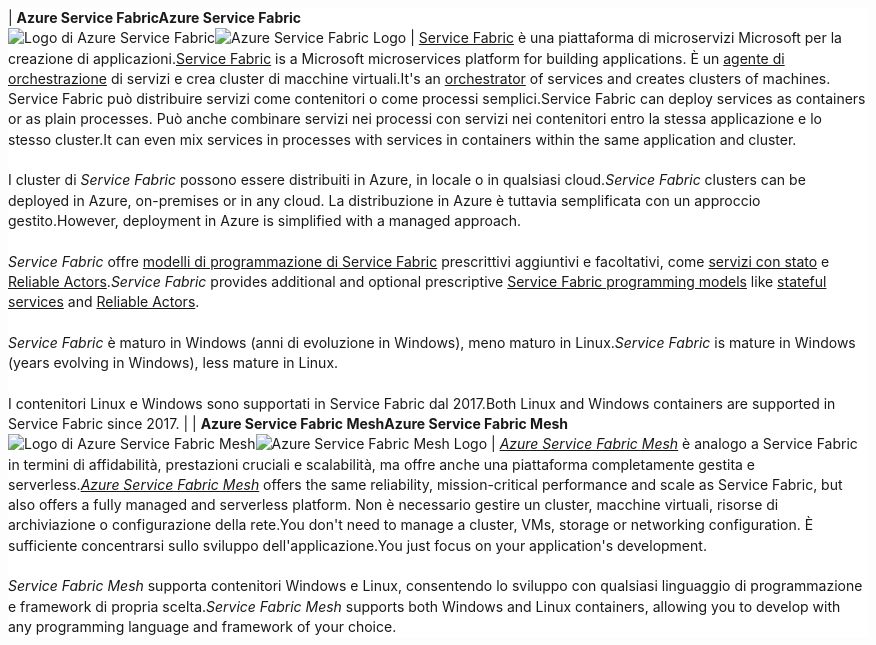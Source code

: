 | <span data-ttu-id="bd72d-142">**Azure Service Fabric**</span><span class="sxs-lookup"><span data-stu-id="bd72d-142">**Azure Service Fabric**</span></span> <br/> <span data-ttu-id="bd72d-143">![Logo di Azure Service Fabric](./media/service-fabric-logo.png)</span><span class="sxs-lookup"><span data-stu-id="bd72d-143">![Azure Service Fabric Logo](./media/service-fabric-logo.png)</span></span> | <span data-ttu-id="bd72d-144">[Service Fabric](https://docs.microsoft.com/azure/service-fabric/service-fabric-overview) è una piattaforma di microservizi Microsoft per la creazione di applicazioni.</span><span class="sxs-lookup"><span data-stu-id="bd72d-144">[Service Fabric](https://docs.microsoft.com/azure/service-fabric/service-fabric-overview) is a Microsoft microservices platform for building applications.</span></span> <span data-ttu-id="bd72d-145">È un [agente di orchestrazione](https://docs.microsoft.com/azure/service-fabric/service-fabric-cluster-resource-manager-introduction) di servizi e crea cluster di macchine virtuali.</span><span class="sxs-lookup"><span data-stu-id="bd72d-145">It's an [orchestrator](https://docs.microsoft.com/azure/service-fabric/service-fabric-cluster-resource-manager-introduction) of services and creates clusters of machines.</span></span> <span data-ttu-id="bd72d-146">Service Fabric può distribuire servizi come contenitori o come processi semplici.</span><span class="sxs-lookup"><span data-stu-id="bd72d-146">Service Fabric can deploy services as containers or as plain processes.</span></span> <span data-ttu-id="bd72d-147">Può anche combinare servizi nei processi con servizi nei contenitori entro la stessa applicazione e lo stesso cluster.</span><span class="sxs-lookup"><span data-stu-id="bd72d-147">It can even mix services in processes with services in containers within the same application and cluster.</span></span> <br/> <br/> <span data-ttu-id="bd72d-148">I cluster di *Service Fabric* possono essere distribuiti in Azure, in locale o in qualsiasi cloud.</span><span class="sxs-lookup"><span data-stu-id="bd72d-148">*Service Fabric* clusters can be deployed in Azure, on-premises or in any cloud.</span></span> <span data-ttu-id="bd72d-149">La distribuzione in Azure è tuttavia semplificata con un approccio gestito.</span><span class="sxs-lookup"><span data-stu-id="bd72d-149">However, deployment in Azure is simplified with a managed approach.</span></span> <br/> <br/> <span data-ttu-id="bd72d-150">*Service Fabric* offre [modelli di programmazione di Service Fabric](https://azure.microsoft.com/documentation/articles/service-fabric-choose-framework/) prescrittivi aggiuntivi e facoltativi, come [servizi con stato](https://azure.microsoft.com/documentation/articles/service-fabric-reliable-services-introduction/) e [Reliable Actors](https://azure.microsoft.com/documentation/articles/service-fabric-reliable-actors-introduction/).</span><span class="sxs-lookup"><span data-stu-id="bd72d-150">*Service Fabric* provides additional and optional prescriptive [Service Fabric programming models](https://azure.microsoft.com/documentation/articles/service-fabric-choose-framework/) like [stateful services](https://azure.microsoft.com/documentation/articles/service-fabric-reliable-services-introduction/) and [Reliable Actors](https://azure.microsoft.com/documentation/articles/service-fabric-reliable-actors-introduction/).</span></span> <br/> <br/> <span data-ttu-id="bd72d-151">*Service Fabric* è maturo in Windows (anni di evoluzione in Windows), meno maturo in Linux.</span><span class="sxs-lookup"><span data-stu-id="bd72d-151">*Service Fabric* is mature in Windows (years evolving in Windows), less mature in Linux.</span></span> <br/> <br/> <span data-ttu-id="bd72d-152">I contenitori Linux e Windows sono supportati in Service Fabric dal 2017.</span><span class="sxs-lookup"><span data-stu-id="bd72d-152">Both Linux and Windows containers are supported in Service Fabric since 2017.</span></span> |
| <span data-ttu-id="bd72d-153">**Azure Service Fabric Mesh**</span><span class="sxs-lookup"><span data-stu-id="bd72d-153">**Azure Service Fabric Mesh**</span></span> <br/> <span data-ttu-id="bd72d-154">![Logo di Azure Service Fabric Mesh](./media/azure-service-fabric-mesh-logo.png)</span><span class="sxs-lookup"><span data-stu-id="bd72d-154">![Azure Service Fabric Mesh Logo](./media/azure-service-fabric-mesh-logo.png)</span></span> | <span data-ttu-id="bd72d-155">[*Azure Service Fabric Mesh*](https://docs.microsoft.com/azure/service-fabric-mesh/service-fabric-mesh-overview) è analogo a Service Fabric in termini di affidabilità, prestazioni cruciali e scalabilità, ma offre anche una piattaforma completamente gestita e serverless.</span><span class="sxs-lookup"><span data-stu-id="bd72d-155">[*Azure Service Fabric Mesh*](https://docs.microsoft.com/azure/service-fabric-mesh/service-fabric-mesh-overview) offers the same reliability, mission-critical performance and scale as Service Fabric, but also offers a fully managed and serverless platform.</span></span> <span data-ttu-id="bd72d-156">Non è necessario gestire un cluster, macchine virtuali, risorse di archiviazione o configurazione della rete.</span><span class="sxs-lookup"><span data-stu-id="bd72d-156">You don't need to manage a cluster, VMs, storage or networking configuration.</span></span> <span data-ttu-id="bd72d-157">È sufficiente concentrarsi sullo sviluppo dell'applicazione.</span><span class="sxs-lookup"><span data-stu-id="bd72d-157">You just focus on your application's development.</span></span> <br/> <br/> <span data-ttu-id="bd72d-158">*Service Fabric Mesh* supporta contenitori Windows e Linux, consentendo lo sviluppo con qualsiasi linguaggio di programmazione e framework di propria scelta.</span><span class="sxs-lookup"><span data-stu-id="bd72d-158">*Service Fabric Mesh* supports both Windows and Linux containers, allowing you to develop with any programming language and framework of your choice.</span></span>
